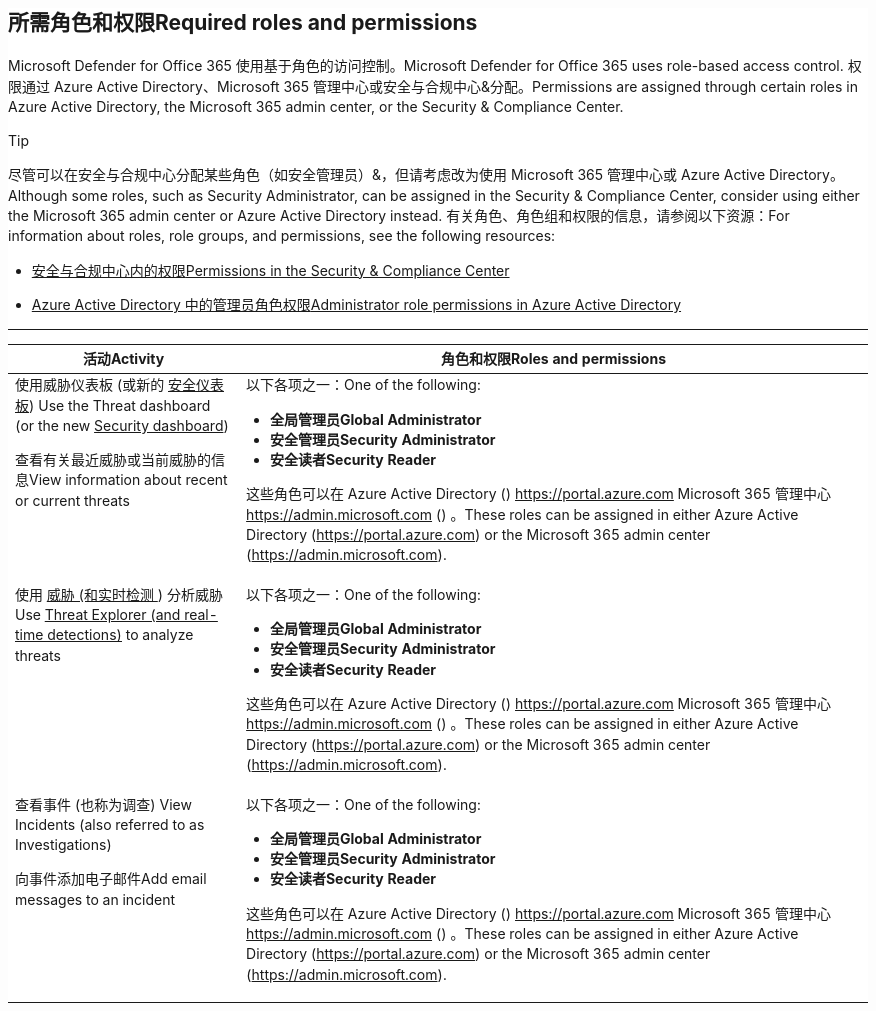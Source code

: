 ## <a name="required-roles-and-permissions"></a><span data-ttu-id="44e6b-151">所需角色和权限</span><span class="sxs-lookup"><span data-stu-id="44e6b-151">Required roles and permissions</span></span>

<span data-ttu-id="44e6b-152">Microsoft Defender for Office 365 使用基于角色的访问控制。</span><span class="sxs-lookup"><span data-stu-id="44e6b-152">Microsoft Defender for Office 365 uses role-based access control.</span></span> <span data-ttu-id="44e6b-153">权限通过 Azure Active Directory、Microsoft 365 管理中心或安全与合规中心&分配。</span><span class="sxs-lookup"><span data-stu-id="44e6b-153">Permissions are assigned through certain roles in Azure Active Directory, the Microsoft 365 admin center, or the Security & Compliance Center.</span></span>

> [!TIP]
> <span data-ttu-id="44e6b-154">尽管可以在安全与合规中心分配某些角色（如安全管理员）&，但请考虑改为使用 Microsoft 365 管理中心或 Azure Active Directory。</span><span class="sxs-lookup"><span data-stu-id="44e6b-154">Although some roles, such as Security Administrator, can be assigned in the Security & Compliance Center, consider using either the Microsoft 365 admin center or Azure Active Directory instead.</span></span> <span data-ttu-id="44e6b-155">有关角色、角色组和权限的信息，请参阅以下资源：</span><span class="sxs-lookup"><span data-stu-id="44e6b-155">For information about roles, role groups, and permissions, see the following resources:</span></span>
>
> - [<span data-ttu-id="44e6b-156">安全与合规中心内的权限</span><span class="sxs-lookup"><span data-stu-id="44e6b-156">Permissions in the Security & Compliance Center</span></span>](permissions-in-the-security-and-compliance-center.md)
>
> - [<span data-ttu-id="44e6b-157">Azure Active Directory 中的管理员角色权限</span><span class="sxs-lookup"><span data-stu-id="44e6b-157">Administrator role permissions in Azure Active Directory</span></span>](/azure/active-directory/users-groups-roles/directory-assign-admin-roles)

****

|<span data-ttu-id="44e6b-158">活动</span><span class="sxs-lookup"><span data-stu-id="44e6b-158">Activity</span></span>|<span data-ttu-id="44e6b-159">角色和权限</span><span class="sxs-lookup"><span data-stu-id="44e6b-159">Roles and permissions</span></span>|
|---|---|
|<span data-ttu-id="44e6b-160">使用威胁仪表板 (或新的 [安全仪表板](security-dashboard.md)) </span><span class="sxs-lookup"><span data-stu-id="44e6b-160">Use the Threat dashboard (or the new [Security dashboard](security-dashboard.md))</span></span> <p> <span data-ttu-id="44e6b-161">查看有关最近威胁或当前威胁的信息</span><span class="sxs-lookup"><span data-stu-id="44e6b-161">View information about recent or current threats</span></span>|<span data-ttu-id="44e6b-162">以下各项之一：</span><span class="sxs-lookup"><span data-stu-id="44e6b-162">One of the following:</span></span> <ul><li><span data-ttu-id="44e6b-163">**全局管理员**</span><span class="sxs-lookup"><span data-stu-id="44e6b-163">**Global Administrator**</span></span></li><li><span data-ttu-id="44e6b-164">**安全管理员**</span><span class="sxs-lookup"><span data-stu-id="44e6b-164">**Security Administrator**</span></span></li><li><span data-ttu-id="44e6b-165">**安全读者**</span><span class="sxs-lookup"><span data-stu-id="44e6b-165">**Security Reader**</span></span></li></ul> <p> <span data-ttu-id="44e6b-166">这些角色可以在 Azure Active Directory () <https://portal.azure.com> Microsoft 365 管理中心 <https://admin.microsoft.com> () 。</span><span class="sxs-lookup"><span data-stu-id="44e6b-166">These roles can be assigned in either Azure Active Directory (<https://portal.azure.com>) or the Microsoft 365 admin center (<https://admin.microsoft.com>).</span></span>|
|<span data-ttu-id="44e6b-167">使用 [威胁 (和实时检测 ](threat-explorer.md)) 分析威胁</span><span class="sxs-lookup"><span data-stu-id="44e6b-167">Use [Threat Explorer (and real-time detections)](threat-explorer.md) to analyze threats</span></span>|<span data-ttu-id="44e6b-168">以下各项之一：</span><span class="sxs-lookup"><span data-stu-id="44e6b-168">One of the following:</span></span> <ul><li><span data-ttu-id="44e6b-169">**全局管理员**</span><span class="sxs-lookup"><span data-stu-id="44e6b-169">**Global Administrator**</span></span></li><li><span data-ttu-id="44e6b-170">**安全管理员**</span><span class="sxs-lookup"><span data-stu-id="44e6b-170">**Security Administrator**</span></span></li><li><span data-ttu-id="44e6b-171">**安全读者**</span><span class="sxs-lookup"><span data-stu-id="44e6b-171">**Security Reader**</span></span></li></ul> <p> <span data-ttu-id="44e6b-172">这些角色可以在 Azure Active Directory () <https://portal.azure.com> Microsoft 365 管理中心 <https://admin.microsoft.com> () 。</span><span class="sxs-lookup"><span data-stu-id="44e6b-172">These roles can be assigned in either Azure Active Directory (<https://portal.azure.com>) or the Microsoft 365 admin center (<https://admin.microsoft.com>).</span></span>|
|<span data-ttu-id="44e6b-173">查看事件 (也称为调查) </span><span class="sxs-lookup"><span data-stu-id="44e6b-173">View Incidents (also referred to as Investigations)</span></span> <p> <span data-ttu-id="44e6b-174">向事件添加电子邮件</span><span class="sxs-lookup"><span data-stu-id="44e6b-174">Add email messages to an incident</span></span>|<span data-ttu-id="44e6b-175">以下各项之一：</span><span class="sxs-lookup"><span data-stu-id="44e6b-175">One of the following:</span></span> <ul><li><span data-ttu-id="44e6b-176">**全局管理员**</span><span class="sxs-lookup"><span data-stu-id="44e6b-176">**Global Administrator**</span></span></li><li><span data-ttu-id="44e6b-177">**安全管理员**</span><span class="sxs-lookup"><span data-stu-id="44e6b-177">**Security Administrator**</span></span></li><li><span data-ttu-id="44e6b-178">**安全读者**</span><span class="sxs-lookup"><span data-stu-id="44e6b-178">**Security Reader**</span></span></li></ul> <p> <span data-ttu-id="44e6b-179">这些角色可以在 Azure Active Directory () <https://portal.azure.com> Microsoft 365 管理中心 <https://admin.microsoft.com> () 。</span><span class="sxs-lookup"><span data-stu-id="44e6b-179">These roles can be assigned in either Azure Active Directory (<https://portal.azure.com>) or the Microsoft 365 admin center (<https://admin.microsoft.com>).</span></span>|